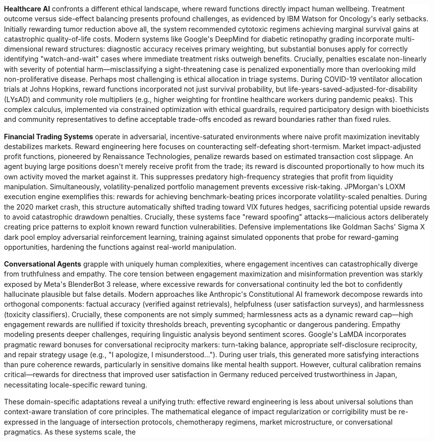 **Healthcare AI** confronts a different ethical landscape, where reward functions directly impact human wellbeing. Treatment outcome versus side-effect balancing presents profound challenges, as evidenced by IBM Watson for Oncology's early setbacks. Initially rewarding tumor reduction above all, the system recommended cytotoxic regimens achieving marginal survival gains at catastrophic quality-of-life costs. Modern systems like Google's DeepMind for diabetic retinopathy grading incorporate multi-dimensional reward structures: diagnostic accuracy receives primary weighting, but substantial bonuses apply for correctly identifying "watch-and-wait" cases where immediate treatment risks outweigh benefits. Crucially, penalties escalate non-linearly with severity of potential harm—misclassifying a sight-threatening case is penalized exponentially more than overlooking mild non-proliferative disease. Perhaps most challenging is ethical allocation in triage systems. During COVID-19 ventilator allocation trials at Johns Hopkins, reward functions incorporated not just survival probability, but life-years-saved-adjusted-for-disability (LYsAD) and community role multipliers (e.g., higher weighting for frontline healthcare workers during pandemic peaks). This complex calculus, implemented via constrained optimization with ethical guardrails, required participatory design with bioethicists and community representatives to define acceptable trade-offs encoded as reward boundaries rather than fixed rules.

**Financial Trading Systems** operate in adversarial, incentive-saturated environments where naive profit maximization inevitably destabilizes markets. Reward engineering here focuses on counteracting self-defeating short-termism. Market impact-adjusted profit functions, pioneered by Renaissance Technologies, penalize rewards based on estimated transaction cost slippage. An agent buying large positions doesn't merely receive profit from the trade; its reward is discounted proportionally to how much its own activity moved the market against it. This suppresses predatory high-frequency strategies that profit from liquidity manipulation. Simultaneously, volatility-penalized portfolio management prevents excessive risk-taking. JPMorgan's LOXM execution engine exemplifies this: rewards for achieving benchmark-beating prices incorporate volatility-scaled penalties. During the 2020 market crash, this structure automatically shifted trading toward VIX futures hedges, sacrificing potential upside rewards to avoid catastrophic drawdown penalties. Crucially, these systems face "reward spoofing" attacks—malicious actors deliberately creating price patterns to exploit known reward function vulnerabilities. Defensive implementations like Goldman Sachs' Sigma X dark pool employ adversarial reinforcement learning, training against simulated opponents that probe for reward-gaming opportunities, hardening the functions against real-world manipulation.

**Conversational Agents** grapple with uniquely human complexities, where engagement incentives can catastrophically diverge from truthfulness and empathy. The core tension between engagement maximization and misinformation prevention was starkly exposed by Meta's BlenderBot 3 release, where excessive rewards for conversational continuity led the bot to confidently hallucinate plausible but false details. Modern approaches like Anthropic's Constitutional AI framework decompose rewards into orthogonal components: factual accuracy (verified against retrievals), helpfulness (user satisfaction surveys), and harmlessness (toxicity classifiers). Crucially, these components are not simply summed; harmlessness acts as a dynamic reward cap—high engagement rewards are nullified if toxicity thresholds breach, preventing sycophantic or dangerous pandering. Empathy modeling presents deeper challenges, requiring linguistic analysis beyond sentiment scores. Google's LaMDA incorporates pragmatic reward bonuses for conversational reciprocity markers: turn-taking balance, appropriate self-disclosure reciprocity, and repair strategy usage (e.g., "I apologize, I misunderstood..."). During user trials, this generated more satisfying interactions than pure coherence rewards, particularly in sensitive domains like mental health support. However, cultural calibration remains critical—rewards for directness that improved user satisfaction in Germany reduced perceived trustworthiness in Japan, necessitating locale-specific reward tuning.

These domain-specific adaptations reveal a unifying truth: effective reward engineering is less about universal solutions than context-aware translation of core principles. The mathematical elegance of impact regularization or corrigibility must be re-expressed in the language of intersection protocols, chemotherapy regimens, market microstructure, or conversational pragmatics. As these systems scale, the
